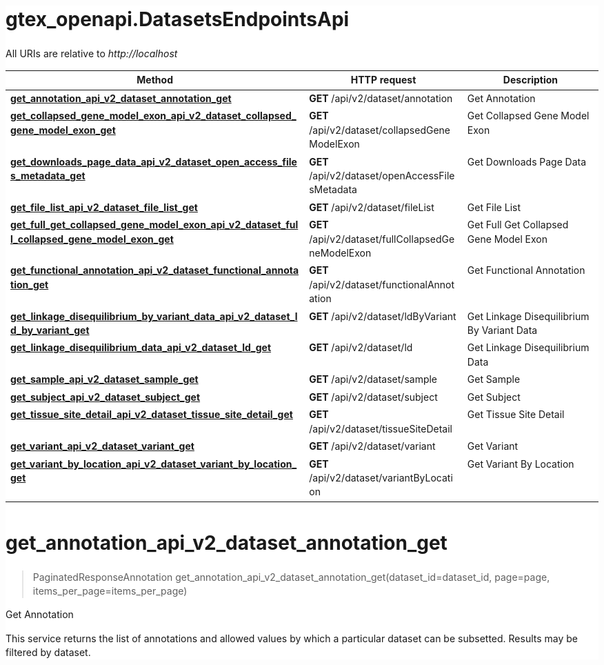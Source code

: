 # gtex_openapi.DatasetsEndpointsApi

All URIs are relative to *http://localhost*

Method | HTTP request | Description
------------- | ------------- | -------------
[**get_annotation_api_v2_dataset_annotation_get**](DatasetsEndpointsApi.md#get_annotation_api_v2_dataset_annotation_get) | **GET** /api/v2/dataset/annotation | Get Annotation
[**get_collapsed_gene_model_exon_api_v2_dataset_collapsed_gene_model_exon_get**](DatasetsEndpointsApi.md#get_collapsed_gene_model_exon_api_v2_dataset_collapsed_gene_model_exon_get) | **GET** /api/v2/dataset/collapsedGeneModelExon | Get Collapsed Gene Model Exon
[**get_downloads_page_data_api_v2_dataset_open_access_files_metadata_get**](DatasetsEndpointsApi.md#get_downloads_page_data_api_v2_dataset_open_access_files_metadata_get) | **GET** /api/v2/dataset/openAccessFilesMetadata | Get Downloads Page Data
[**get_file_list_api_v2_dataset_file_list_get**](DatasetsEndpointsApi.md#get_file_list_api_v2_dataset_file_list_get) | **GET** /api/v2/dataset/fileList | Get File List
[**get_full_get_collapsed_gene_model_exon_api_v2_dataset_full_collapsed_gene_model_exon_get**](DatasetsEndpointsApi.md#get_full_get_collapsed_gene_model_exon_api_v2_dataset_full_collapsed_gene_model_exon_get) | **GET** /api/v2/dataset/fullCollapsedGeneModelExon | Get Full Get Collapsed Gene Model Exon
[**get_functional_annotation_api_v2_dataset_functional_annotation_get**](DatasetsEndpointsApi.md#get_functional_annotation_api_v2_dataset_functional_annotation_get) | **GET** /api/v2/dataset/functionalAnnotation | Get Functional Annotation
[**get_linkage_disequilibrium_by_variant_data_api_v2_dataset_ld_by_variant_get**](DatasetsEndpointsApi.md#get_linkage_disequilibrium_by_variant_data_api_v2_dataset_ld_by_variant_get) | **GET** /api/v2/dataset/ldByVariant | Get Linkage Disequilibrium By Variant Data
[**get_linkage_disequilibrium_data_api_v2_dataset_ld_get**](DatasetsEndpointsApi.md#get_linkage_disequilibrium_data_api_v2_dataset_ld_get) | **GET** /api/v2/dataset/ld | Get Linkage Disequilibrium Data
[**get_sample_api_v2_dataset_sample_get**](DatasetsEndpointsApi.md#get_sample_api_v2_dataset_sample_get) | **GET** /api/v2/dataset/sample | Get Sample
[**get_subject_api_v2_dataset_subject_get**](DatasetsEndpointsApi.md#get_subject_api_v2_dataset_subject_get) | **GET** /api/v2/dataset/subject | Get Subject
[**get_tissue_site_detail_api_v2_dataset_tissue_site_detail_get**](DatasetsEndpointsApi.md#get_tissue_site_detail_api_v2_dataset_tissue_site_detail_get) | **GET** /api/v2/dataset/tissueSiteDetail | Get Tissue Site Detail
[**get_variant_api_v2_dataset_variant_get**](DatasetsEndpointsApi.md#get_variant_api_v2_dataset_variant_get) | **GET** /api/v2/dataset/variant | Get Variant
[**get_variant_by_location_api_v2_dataset_variant_by_location_get**](DatasetsEndpointsApi.md#get_variant_by_location_api_v2_dataset_variant_by_location_get) | **GET** /api/v2/dataset/variantByLocation | Get Variant By Location


# **get_annotation_api_v2_dataset_annotation_get**
> PaginatedResponseAnnotation get_annotation_api_v2_dataset_annotation_get(dataset_id=dataset_id, page=page, items_per_page=items_per_page)

Get Annotation

This service returns the list of annotations and allowed values by which a particular dataset can be subsetted.
Results may be filtered by dataset.
